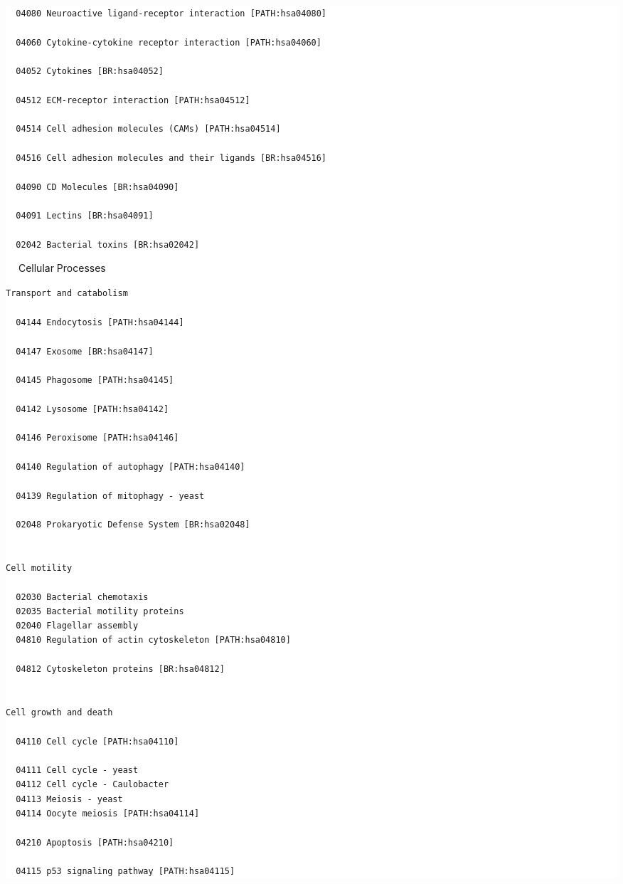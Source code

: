       04080 Neuroactive ligand-receptor interaction [PATH:hsa04080]

      04060 Cytokine-cytokine receptor interaction [PATH:hsa04060]

      04052 Cytokines [BR:hsa04052]

      04512 ECM-receptor interaction [PATH:hsa04512]

      04514 Cell adhesion molecules (CAMs) [PATH:hsa04514]

      04516 Cell adhesion molecules and their ligands [BR:hsa04516]

      04090 CD Molecules [BR:hsa04090]

      04091 Lectins [BR:hsa04091]

      02042 Bacterial toxins [BR:hsa02042]

 
  Cellular Processes

 	
    Transport and catabolism

      04144 Endocytosis [PATH:hsa04144]

      04147 Exosome [BR:hsa04147]

      04145 Phagosome [PATH:hsa04145]

      04142 Lysosome [PATH:hsa04142]

      04146 Peroxisome [PATH:hsa04146]

      04140 Regulation of autophagy [PATH:hsa04140]

      04139 Regulation of mitophagy - yeast

      02048 Prokaryotic Defense System [BR:hsa02048]

 	
    Cell motility

      02030 Bacterial chemotaxis
      02035 Bacterial motility proteins
      02040 Flagellar assembly
      04810 Regulation of actin cytoskeleton [PATH:hsa04810]

      04812 Cytoskeleton proteins [BR:hsa04812]

 	
    Cell growth and death

      04110 Cell cycle [PATH:hsa04110]

      04111 Cell cycle - yeast
      04112 Cell cycle - Caulobacter
      04113 Meiosis - yeast
      04114 Oocyte meiosis [PATH:hsa04114]

      04210 Apoptosis [PATH:hsa04210]

      04115 p53 signaling pathway [PATH:hsa04115]

 	